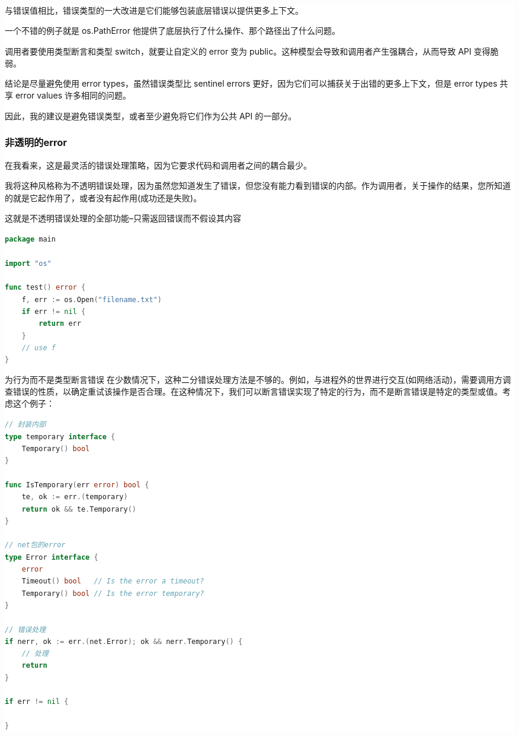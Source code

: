 与错误值相比，错误类型的一大改进是它们能够包装底层错误以提供更多上下文。

一个不错的例子就是 os.PathError 他提供了底层执行了什么操作、那个路径出了什么问题。

调用者要使用类型断言和类型 switch，就要让自定义的 error 变为 public。这种模型会导致和调用者产生强耦合，从而导致 API 变得脆弱。

结论是尽量避免使用 error types，虽然错误类型比 sentinel errors 更好，因为它们可以捕获关于出错的更多上下文，但是 error types 共享 error values 许多相同的问题。

因此，我的建议是避免错误类型，或者至少避免将它们作为公共 API 的一部分。

### 非透明的error

在我看来，这是最灵活的错误处理策略，因为它要求代码和调用者之间的耦合最少。

我将这种风格称为不透明错误处理，因为虽然您知道发生了错误，但您没有能力看到错误的内部。作为调用者，关于操作的结果，您所知道的就是它起作用了，或者没有起作用(成功还是失败)。

这就是不透明错误处理的全部功能–只需返回错误而不假设其内容

```go
package main

import "os"

func test() error {
    f, err := os.Open("filename.txt")
    if err != nil {
        return err
    }
    // use f 
}
```

为行为而不是类型断言错误  在少数情况下，这种二分错误处理方法是不够的。例如，与进程外的世界进行交互(如网络活动)，需要调用方调查错误的性质，以确定重试该操作是否合理。在这种情况下，我们可以断言错误实现了特定的行为，而不是断言错误是特定的类型或值。考虑这个例子：

```go
// 封装内部
type temporary interface {
    Temporary() bool
}

func IsTemporary(err error) bool {
    te, ok := err.(temporary)
    return ok && te.Temporary()
}

// net包的error
type Error interface {
    error
    Timeout() bool   // Is the error a timeout?
    Temporary() bool // Is the error temporary?
}

// 错误处理
if nerr, ok := err.(net.Error); ok && nerr.Temporary() {
    // 处理
    return
}

if err != nil {

}
```
